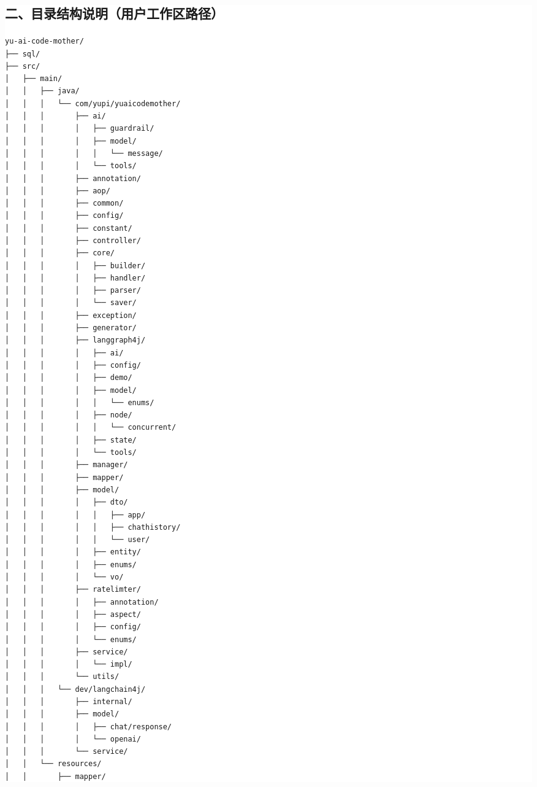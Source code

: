 ## 二、目录结构说明（用户工作区路径）

```
yu-ai-code-mother/
├── sql/
├── src/
│   ├── main/
│   │   ├── java/
│   │   │   └── com/yupi/yuaicodemother/
│   │   │       ├── ai/
│   │   │       │   ├── guardrail/
│   │   │       │   ├── model/
│   │   │       │   │   └── message/
│   │   │       │   └── tools/
│   │   │       ├── annotation/
│   │   │       ├── aop/
│   │   │       ├── common/
│   │   │       ├── config/
│   │   │       ├── constant/
│   │   │       ├── controller/
│   │   │       ├── core/
│   │   │       │   ├── builder/
│   │   │       │   ├── handler/
│   │   │       │   ├── parser/
│   │   │       │   └── saver/
│   │   │       ├── exception/
│   │   │       ├── generator/
│   │   │       ├── langgraph4j/
│   │   │       │   ├── ai/
│   │   │       │   ├── config/
│   │   │       │   ├── demo/
│   │   │       │   ├── model/
│   │   │       │   │   └── enums/
│   │   │       │   ├── node/
│   │   │       │   │   └── concurrent/
│   │   │       │   ├── state/
│   │   │       │   └── tools/
│   │   │       ├── manager/
│   │   │       ├── mapper/
│   │   │       ├── model/
│   │   │       │   ├── dto/
│   │   │       │   │   ├── app/
│   │   │       │   │   ├── chathistory/
│   │   │       │   │   └── user/
│   │   │       │   ├── entity/
│   │   │       │   ├── enums/
│   │   │       │   └── vo/
│   │   │       ├── ratelimter/
│   │   │       │   ├── annotation/
│   │   │       │   ├── aspect/
│   │   │       │   ├── config/
│   │   │       │   └── enums/
│   │   │       ├── service/
│   │   │       │   └── impl/
│   │   │       └── utils/
│   │   │   └── dev/langchain4j/
│   │   │       ├── internal/
│   │   │       ├── model/
│   │   │       │   ├── chat/response/
│   │   │       │   └── openai/
│   │   │       └── service/
│   │   └── resources/
│   │       ├── mapper/
```